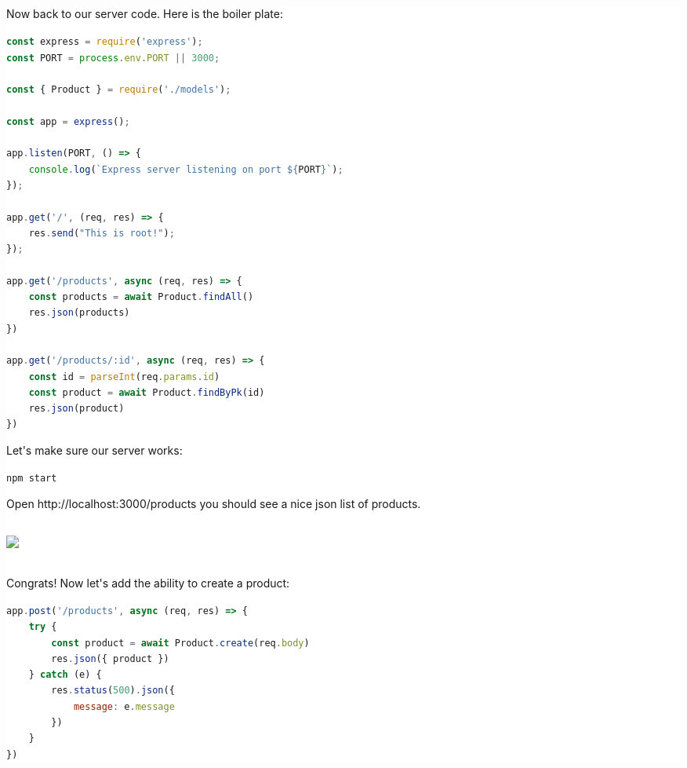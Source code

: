 Now back to our server code. Here is the boiler plate:

```js
const express = require('express');
const PORT = process.env.PORT || 3000;

const { Product } = require('./models');

const app = express();

app.listen(PORT, () => {
    console.log(`Express server listening on port ${PORT}`);
});

app.get('/', (req, res) => {
    res.send("This is root!");
});

app.get('/products', async (req, res) => {
    const products = await Product.findAll()
    res.json(products)
})

app.get('/products/:id', async (req, res) => {
    const id = parseInt(req.params.id)
    const product = await Product.findByPk(id)
    res.json(product)
})
```

Let's make sure our server works:

```sh
npm start
```

Open http://localhost:3000/products you should see a nice json list of products.

##

![](api-cartoon.jpg)

##

Congrats! Now let's add the ability to create a product:

```js
app.post('/products', async (req, res) => {
    try {
        const product = await Product.create(req.body)
        res.json({ product })
    } catch (e) {
        res.status(500).json({
            message: e.message
        })
    }
})
```
